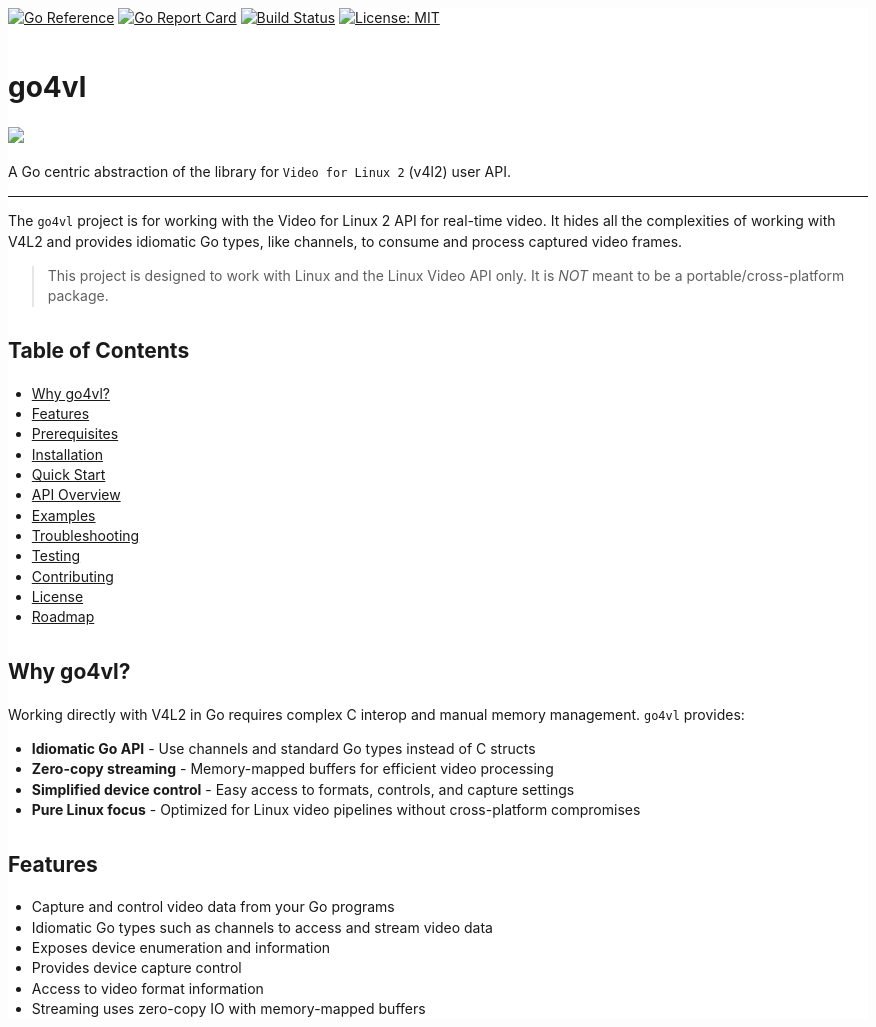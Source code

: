 [![Go Reference](https://pkg.go.dev/badge/github.com/vladimirvivien/go4vl.svg)](https://pkg.go.dev/github.com/vladimirvivien/go4vl) [![Go Report Card](https://goreportcard.com/badge/github.com/vladimirvivien/go4vl)](https://goreportcard.com/report/github.com/vladimirvivien/go4vl) [![Build Status](https://github.com/vladimirvivien/go4vl/actions/workflows/test.yml/badge.svg)](https://github.com/vladimirvivien/go4vl/actions/workflows/test.yml) [![License: MIT](https://img.shields.io/badge/License-MIT-yellow.svg)](https://opensource.org/licenses/MIT)

# go4vl

![](./docs/go4vl-logo-small.png)

A Go centric abstraction of the library for  `Video for Linux 2`  (v4l2) user API.

----

The `go4vl` project is for working with the Video for Linux 2 API for real-time video.
It hides all the complexities of working with V4L2 and provides idiomatic Go types, like channels, to consume and process captured video frames.

> This project is designed to work with Linux and the Linux Video API only.  It is *NOT* meant to be a portable/cross-platform package.

## Table of Contents

- [Why go4vl?](#why-go4vl)
- [Features](#features)
- [Prerequisites](#prerequisites)
- [Installation](#installation)
- [Quick Start](#quick-start)
- [API Overview](#api-overview)
- [Examples](#examples)
- [Troubleshooting](#troubleshooting)
- [Testing](#testing)
- [Contributing](#contributing)
- [License](#license)
- [Roadmap](#roadmap)

## Why go4vl?

Working directly with V4L2 in Go requires complex C interop and manual memory management. `go4vl` provides:

* **Idiomatic Go API** - Use channels and standard Go types instead of C structs
* **Zero-copy streaming** - Memory-mapped buffers for efficient video processing
* **Simplified device control** - Easy access to formats, controls, and capture settings
* **Pure Linux focus** - Optimized for Linux video pipelines without cross-platform compromises

## Features

* Capture and control video data from your Go programs
* Idiomatic Go types such as channels to access and stream video data
* Exposes device enumeration and information
* Provides device capture control
* Access to video format information
* Streaming uses zero-copy IO with memory-mapped buffers
